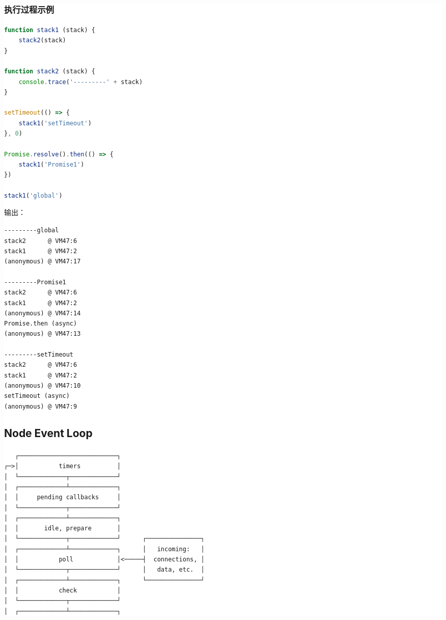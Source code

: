 
### 执行过程示例

```js
function stack1 (stack) {
    stack2(stack)
}

function stack2 (stack) {
    console.trace('---------' + stack)
}

setTimeout(() => {
    stack1('setTimeout')
}, 0)

Promise.resolve().then(() => {
    stack1('Promise1')
})

stack1('global')
```

输出：
```
---------global
stack2      @ VM47:6
stack1      @ VM47:2
(anonymous) @ VM47:17

---------Promise1
stack2      @ VM47:6
stack1      @ VM47:2
(anonymous) @ VM47:14
Promise.then (async)
(anonymous) @ VM47:13

---------setTimeout
stack2      @ VM47:6
stack1      @ VM47:2
(anonymous) @ VM47:10
setTimeout (async)
(anonymous) @ VM47:9
```


## Node Event Loop

```
   ┌───────────────────────────┐
┌─>│           timers          │
│  └─────────────┬─────────────┘
│  ┌─────────────┴─────────────┐
│  │     pending callbacks     │
│  └─────────────┬─────────────┘
│  ┌─────────────┴─────────────┐
│  │       idle, prepare       │
│  └─────────────┬─────────────┘      ┌───────────────┐
│  ┌─────────────┴─────────────┐      │   incoming:   │
│  │           poll            │<─────┤  connections, │
│  └─────────────┬─────────────┘      │   data, etc.  │
│  ┌─────────────┴─────────────┐      └───────────────┘
│  │           check           │
│  └─────────────┬─────────────┘
│  ┌─────────────┴─────────────┐
```